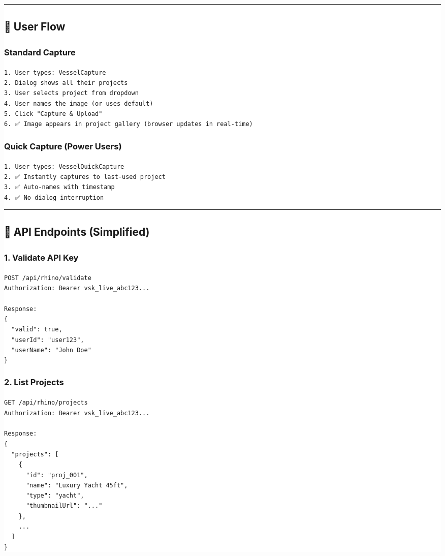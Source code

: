 
---

## 🔄 User Flow

### Standard Capture
```
1. User types: VesselCapture
2. Dialog shows all their projects
3. User selects project from dropdown
4. User names the image (or uses default)
5. Click "Capture & Upload"
6. ✅ Image appears in project gallery (browser updates in real-time)
```

### Quick Capture (Power Users)
```
1. User types: VesselQuickCapture
2. ✅ Instantly captures to last-used project
3. ✅ Auto-names with timestamp
4. ✅ No dialog interruption
```

---

## 🔌 API Endpoints (Simplified)

### 1. Validate API Key
```
POST /api/rhino/validate
Authorization: Bearer vsk_live_abc123...

Response:
{
  "valid": true,
  "userId": "user123",
  "userName": "John Doe"
}
```

### 2. List Projects
```
GET /api/rhino/projects
Authorization: Bearer vsk_live_abc123...

Response:
{
  "projects": [
    {
      "id": "proj_001",
      "name": "Luxury Yacht 45ft",
      "type": "yacht",
      "thumbnailUrl": "..."
    },
    ...
  ]
}
```
